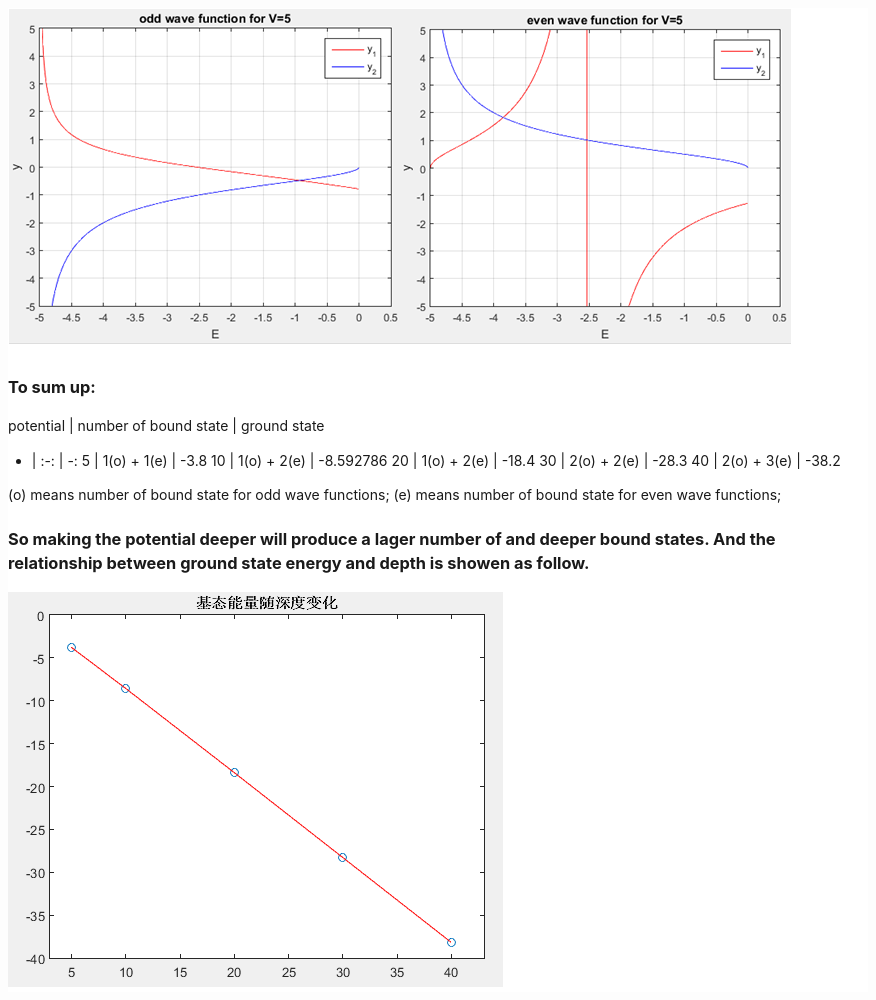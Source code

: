 ![](https://github.com/ArthurWang123/computationalphysics_sjtu515072910032/raw/master/picture/%E7%AC%AC%E4%BA%8C%E6%AC%A1%E4%BD%9C%E4%B8%9A%202_2.png)

### To sum up:
potential | number of bound state | ground state 
- | :-: | -: 
5 | 1(o) + 1(e) | -3.8
10 | 1(o) + 2(e) | -8.592786
20 | 1(o) + 2(e) | -18.4
30 | 2(o) + 2(e) | -28.3
40 | 2(o) + 3(e) | -38.2

(o) means number of bound state for odd wave functions;
(e) means number of bound state for even wave functions;

### So making the potential deeper will produce a lager number of and deeper bound states. And the relationship between ground state energy and depth is showen as follow.
![](https://github.com/ArthurWang123/computationalphysics_sjtu515072910032/raw/master/picture/ground%20state%20energy%20verus%20depth.png)
